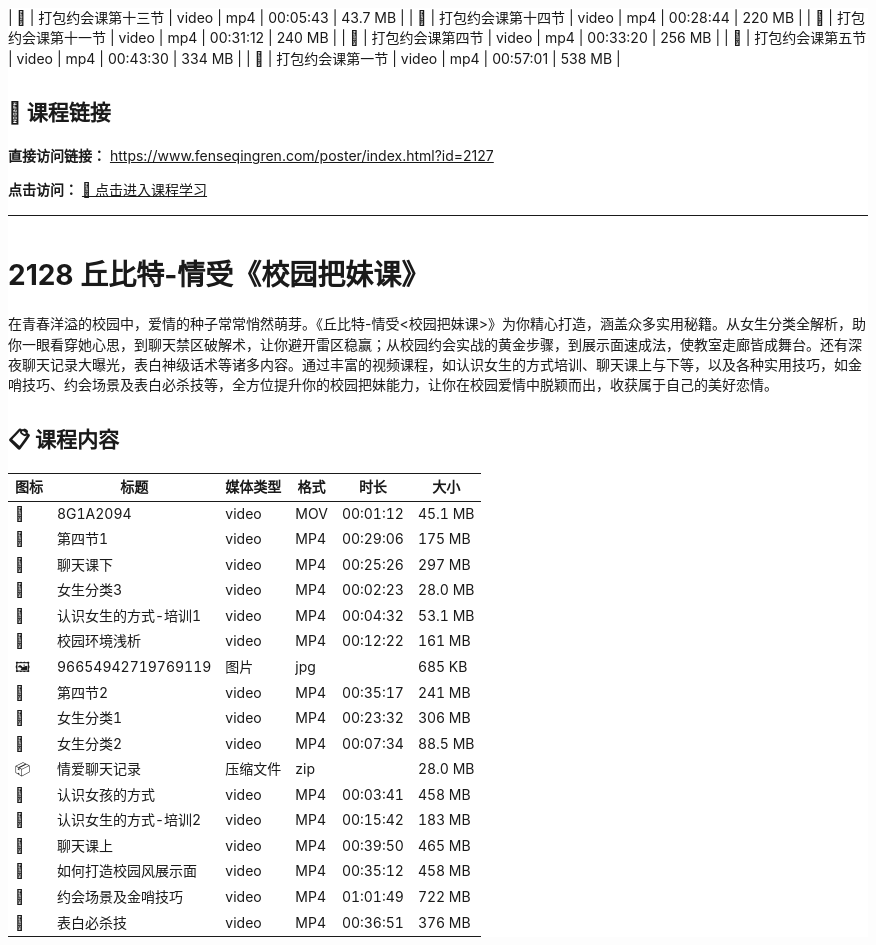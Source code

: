 | 🎥 | 打包约会课第十三节 | video | mp4 | 00:05:43 | 43.7 MB |
| 🎥 | 打包约会课第十四节 | video | mp4 | 00:28:44 | 220 MB |
| 🎥 | 打包约会课第十一节 | video | mp4 | 00:31:12 | 240 MB |
| 🎥 | 打包约会课第四节 | video | mp4 | 00:33:20 | 256 MB |
| 🎥 | 打包约会课第五节 | video | mp4 | 00:43:30 | 334 MB |
| 🎥 | 打包约会课第一节 | video | mp4 | 00:57:01 | 538 MB |


## 🔗 课程链接

**直接访问链接：** https://www.fenseqingren.com/poster/index.html?id=2127

**点击访问：** [🎯 点击进入课程学习](https://www.fenseqingren.com/poster/index.html?id=2127)

---

# 2128 丘比特-情受《校园把妹课》

在青春洋溢的校园中，爱情的种子常常悄然萌芽。《丘比特-情受<校园把妹课>》为你精心打造，涵盖众多实用秘籍。从女生分类全解析，助你一眼看穿她心思，到聊天禁区破解术，让你避开雷区稳赢；从校园约会实战的黄金步骤，到展示面速成法，使教室走廊皆成舞台。还有深夜聊天记录大曝光，表白神级话术等诸多内容。通过丰富的视频课程，如认识女生的方式培训、聊天课上与下等，以及各种实用技巧，如金哨技巧、约会场景及表白必杀技等，全方位提升你的校园把妹能力，让你在校园爱情中脱颖而出，收获属于自己的美好恋情。

## 📋 课程内容

| 图标 | 标题 | 媒体类型 | 格式 | 时长 | 大小 |
|------|------|----------|------|------|------|
| 🎥 | 8G1A2094 | video | MOV | 00:01:12 | 45.1 MB |
| 🎥 | 第四节1 | video | MP4 | 00:29:06 | 175 MB |
| 🎥 | 聊天课下 | video | MP4 | 00:25:26 | 297 MB |
| 🎥 | 女生分类3 | video | MP4 | 00:02:23 | 28.0 MB |
| 🎥 | 认识女生的方式-培训1 | video | MP4 | 00:04:32 | 53.1 MB |
| 🎥 | 校园环境浅析 | video | MP4 | 00:12:22 | 161 MB |
| 🖼️ | 96654942719769119 | 图片 | jpg |  | 685 KB |
| 🎥 | 第四节2 | video | MP4 | 00:35:17 | 241 MB |
| 🎥 | 女生分类1 | video | MP4 | 00:23:32 | 306 MB |
| 🎥 | 女生分类2 | video | MP4 | 00:07:34 | 88.5 MB |
| 📦 | 情爱聊天记录 | 压缩文件 | zip |  | 28.0 MB |
| 🎥 | 认识女孩的方式 | video | MP4 | 00:03:41 | 458 MB |
| 🎥 | 认识女生的方式-培训2 | video | MP4 | 00:15:42 | 183 MB |
| 🎥 | 聊天课上 | video | MP4 | 00:39:50 | 465 MB |
| 🎥 | 如何打造校园风展示面 | video | MP4 | 00:35:12 | 458 MB |
| 🎥 | 约会场景及金哨技巧 | video | MP4 | 01:01:49 | 722 MB |
| 🎥 | 表白必杀技 | video | MP4 | 00:36:51 | 376 MB |
